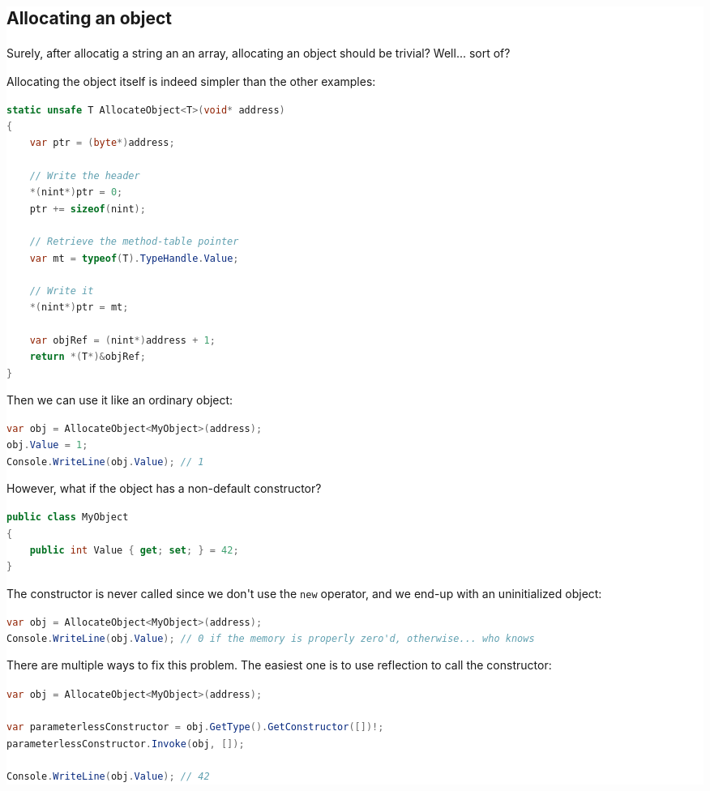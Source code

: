## Allocating an object

Surely, after allocatig a string an an array, allocating an object should be trivial? Well... sort of?

Allocating the object itself is indeed simpler than the other examples:

```csharp
static unsafe T AllocateObject<T>(void* address)
{
    var ptr = (byte*)address;

    // Write the header
    *(nint*)ptr = 0;
    ptr += sizeof(nint);

    // Retrieve the method-table pointer
    var mt = typeof(T).TypeHandle.Value;

    // Write it
    *(nint*)ptr = mt;

    var objRef = (nint*)address + 1;
    return *(T*)&objRef;
}
```

Then we can use it like an ordinary object:

```csharp
var obj = AllocateObject<MyObject>(address);
obj.Value = 1;
Console.WriteLine(obj.Value); // 1
```

However, what if the object has a non-default constructor?

```csharp
public class MyObject
{
    public int Value { get; set; } = 42;
}
```

The constructor is never called since we don't use the `new` operator, and we end-up with an uninitialized object:

```csharp
var obj = AllocateObject<MyObject>(address);
Console.WriteLine(obj.Value); // 0 if the memory is properly zero'd, otherwise... who knows
```

There are multiple ways to fix this problem. The easiest one is to use reflection to call the constructor:

```csharp
var obj = AllocateObject<MyObject>(address);

var parameterlessConstructor = obj.GetType().GetConstructor([])!;
parameterlessConstructor.Invoke(obj, []);
        
Console.WriteLine(obj.Value); // 42
```
